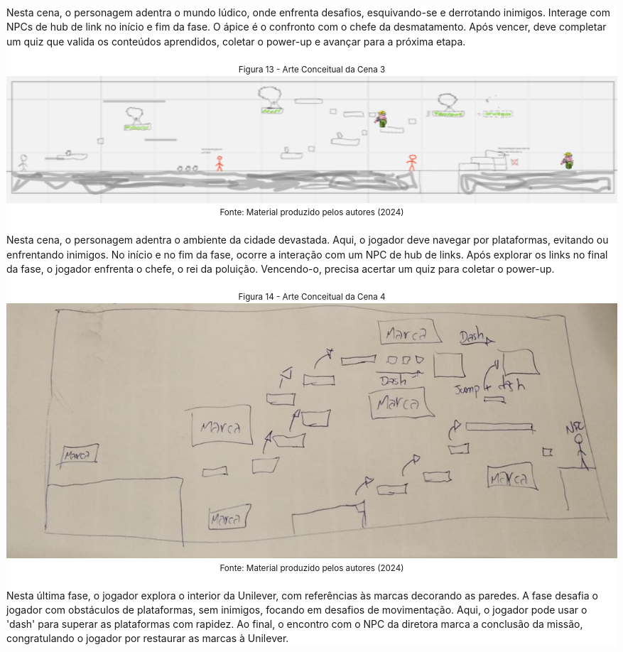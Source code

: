 
Nesta cena, o personagem adentra o mundo lúdico, onde enfrenta desafios, esquivando-se e derrotando inimigos. Interage com NPCs de hub de link no início e fim da fase. O ápice é o confronto com o chefe da desmatamento. Após vencer, deve completar um quiz que valida os conteúdos aprendidos, coletar o power-up e avançar para a próxima etapa.

<div align="center">
<sub>Figura 13 - Arte Conceitual da Cena 3</sub>
<img src="../assets/concept_cena_combate_2.png" width="100%">
<sup>Fonte: Material produzido pelos autores (2024)</sup>
</div>

Nesta cena, o personagem adentra o ambiente da cidade devastada. Aqui, o jogador deve navegar por plataformas, evitando ou enfrentando inimigos. No início e no fim da fase, ocorre a interação com um NPC de hub de links. Após explorar os links no final da fase, o jogador enfrenta o chefe, o rei da poluição. Vencendo-o, precisa acertar um quiz para coletar o power-up.

<div align="center">
<sub>Figura 14 - Arte Conceitual da Cena 4</sub>
<img src="../assets/concept_map_ 4.png" width="100%">
<sup>Fonte: Material produzido pelos autores (2024)</sup>
</div>

Nesta última fase, o jogador explora o interior da Unilever, com referências às marcas decorando as paredes. A fase desafia o jogador com obstáculos de plataformas, sem inimigos, focando em desafios de movimentação. Aqui, o jogador pode usar o 'dash' para superar as plataformas com rapidez. Ao final, o encontro com o NPC da diretora marca a conclusão da missão, congratulando o jogador por restaurar as marcas à Unilever.
